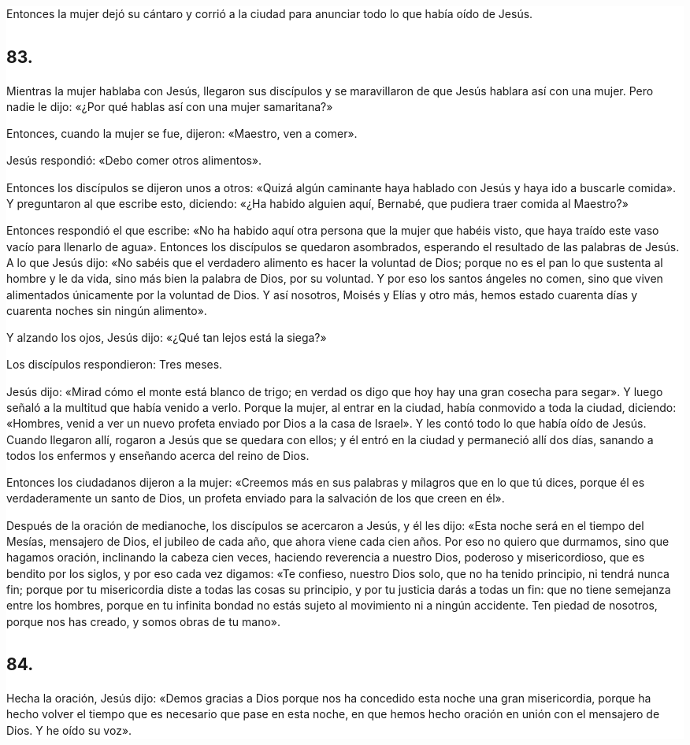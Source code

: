 Entonces la mujer dejó su cántaro y corrió a la ciudad para anunciar todo lo que había oído de Jesús.



## 83.

Mientras la mujer hablaba con Jesús, llegaron sus discípulos y se maravillaron de que Jesús hablara así con una mujer. Pero nadie le dijo: «¿Por qué hablas así con una mujer samaritana?»

Entonces, cuando la mujer se fue, dijeron: «Maestro, ven a comer».

Jesús respondió: «Debo comer otros alimentos».

Entonces los discípulos se dijeron unos a otros: «Quizá algún caminante haya hablado con Jesús y haya ido a buscarle comida». Y preguntaron al que escribe esto, diciendo: «¿Ha habido alguien aquí, Bernabé, que pudiera traer comida al Maestro?»

Entonces respondió el que escribe: «No ha habido aquí otra persona que la mujer que habéis visto, que haya traído este vaso vacío para llenarlo de agua». Entonces los discípulos se quedaron asombrados, esperando el resultado de las palabras de Jesús. A lo que Jesús dijo: «No sabéis que el verdadero alimento es hacer la voluntad de Dios; porque no es el pan lo que sustenta al hombre y le da vida, sino más bien la palabra de Dios, por su voluntad. Y por eso los santos ángeles no comen, sino que viven alimentados únicamente por la voluntad de Dios. Y así nosotros, Moisés y Elías y otro más, hemos estado cuarenta días y cuarenta noches sin ningún alimento».

Y alzando los ojos, Jesús dijo: «¿Qué tan lejos está la siega?»

Los discípulos respondieron: Tres meses.

Jesús dijo: «Mirad cómo el monte está blanco de trigo; en verdad os digo que hoy hay una gran cosecha para segar». Y luego señaló a la multitud que había venido a verlo. Porque la mujer, al entrar en la ciudad, había conmovido a toda la ciudad, diciendo: «Hombres, venid a ver un nuevo profeta enviado por Dios a la casa de Israel». Y les contó todo lo que había oído de Jesús. Cuando llegaron allí, rogaron a Jesús que se quedara con ellos; y él entró en la ciudad y permaneció allí dos días, sanando a todos los enfermos y enseñando acerca del reino de Dios.

Entonces los ciudadanos dijeron a la mujer: «Creemos más en sus palabras y milagros que en lo que tú dices, porque él es verdaderamente un santo de Dios, un profeta enviado para la salvación de los que creen en él».

Después de la oración de medianoche, los discípulos se acercaron a Jesús, y él les dijo: «Esta noche será en el tiempo del Mesías, mensajero de Dios, el jubileo de cada año, que ahora viene cada cien años. Por eso no quiero que durmamos, sino que hagamos oración, inclinando la cabeza cien veces, haciendo reverencia a nuestro Dios, poderoso y misericordioso, que es bendito por los siglos, y por eso cada vez digamos: «Te confieso, nuestro Dios solo, que no ha tenido principio, ni tendrá nunca fin; porque por tu misericordia diste a todas las cosas su principio, y por tu justicia darás a todas un fin: que no tiene semejanza entre los hombres, porque en tu infinita bondad no estás sujeto al movimiento ni a ningún accidente. Ten piedad de nosotros, porque nos has creado, y somos obras de tu mano».



## 84.

Hecha la oración, Jesús dijo: «Demos gracias a Dios porque nos ha concedido esta noche una gran misericordia, porque ha hecho volver el tiempo que es necesario que pase en esta noche, en que hemos hecho oración en unión con el mensajero de Dios. Y he oído su voz».
